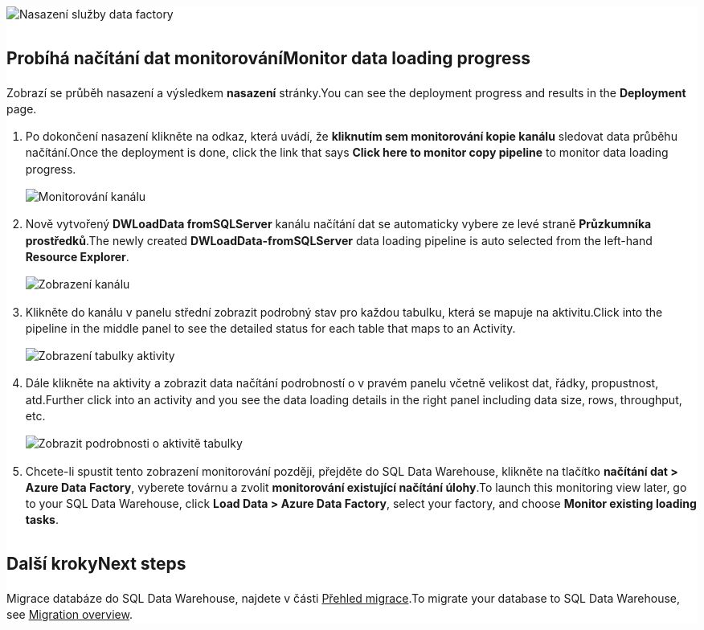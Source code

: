![Nasazení služby data factory](media/sql-data-warehouse-load-with-data-factory/deploy-data-factory.png)

## <a name="monitor-data-loading-progress"></a><span data-ttu-id="1ab28-195">Probíhá načítání dat monitorování</span><span class="sxs-lookup"><span data-stu-id="1ab28-195">Monitor data loading progress</span></span>

<span data-ttu-id="1ab28-196">Zobrazí se průběh nasazení a výsledkem **nasazení** stránky.</span><span class="sxs-lookup"><span data-stu-id="1ab28-196">You can see the deployment progress and results in the **Deployment** page.</span></span>

1. <span data-ttu-id="1ab28-197">Po dokončení nasazení klikněte na odkaz, která uvádí, že **kliknutím sem monitorování kopie kanálu** sledovat data průběhu načítání.</span><span class="sxs-lookup"><span data-stu-id="1ab28-197">Once the deployment is done, click the link that says **Click here to monitor copy pipeline** to monitor data loading progress.</span></span>

    ![Monitorování kanálu](media/sql-data-warehouse-load-with-data-factory/monitor-pipeline.png)

2. <span data-ttu-id="1ab28-199">Nově vytvořený **DWLoadData fromSQLServer** kanálu načítání dat se automaticky vybere ze levé straně **Průzkumníka prostředků**.</span><span class="sxs-lookup"><span data-stu-id="1ab28-199">The newly created **DWLoadData-fromSQLServer** data loading pipeline is auto selected from the left-hand **Resource Explorer**.</span></span>

    ![Zobrazení kanálu](media/sql-data-warehouse-load-with-data-factory/view-pipeline.png)

3. <span data-ttu-id="1ab28-201">Klikněte do kanálu v panelu střední zobrazit podrobný stav pro každou tabulku, která se mapuje na aktivitu.</span><span class="sxs-lookup"><span data-stu-id="1ab28-201">Click into the pipeline in the middle panel to see the detailed status for each table that maps to an Activity.</span></span>

    ![Zobrazení tabulky aktivity](media/sql-data-warehouse-load-with-data-factory/view-table-activity.png)

4. <span data-ttu-id="1ab28-203">Dále klikněte na aktivity a zobrazit data načítání podrobností o v pravém panelu včetně velikost dat, řádky, propustnost, atd.</span><span class="sxs-lookup"><span data-stu-id="1ab28-203">Further click into an activity and you see the data loading details in the right panel including data size, rows, throughput, etc.</span></span>

    ![Zobrazit podrobnosti o aktivitě tabulky](media/sql-data-warehouse-load-with-data-factory/view-table-activity-details.png)

5. <span data-ttu-id="1ab28-205">Chcete-li spustit tento zobrazení monitorování později, přejděte do SQL Data Warehouse, klikněte na tlačítko **načítání dat > Azure Data Factory**, vyberete továrnu a zvolit **monitorování existující načítání úlohy**.</span><span class="sxs-lookup"><span data-stu-id="1ab28-205">To launch this monitoring view later, go to your SQL Data Warehouse, click **Load Data > Azure Data Factory**, select your factory, and choose **Monitor existing loading tasks**.</span></span>

## <a name="next-steps"></a><span data-ttu-id="1ab28-206">Další kroky</span><span class="sxs-lookup"><span data-stu-id="1ab28-206">Next steps</span></span>

<span data-ttu-id="1ab28-207">Migrace databáze do SQL Data Warehouse, najdete v části [Přehled migrace](sql-data-warehouse-overview-migrate.md).</span><span class="sxs-lookup"><span data-stu-id="1ab28-207">To migrate your database to SQL Data Warehouse, see [Migration overview](sql-data-warehouse-overview-migrate.md).</span></span>
